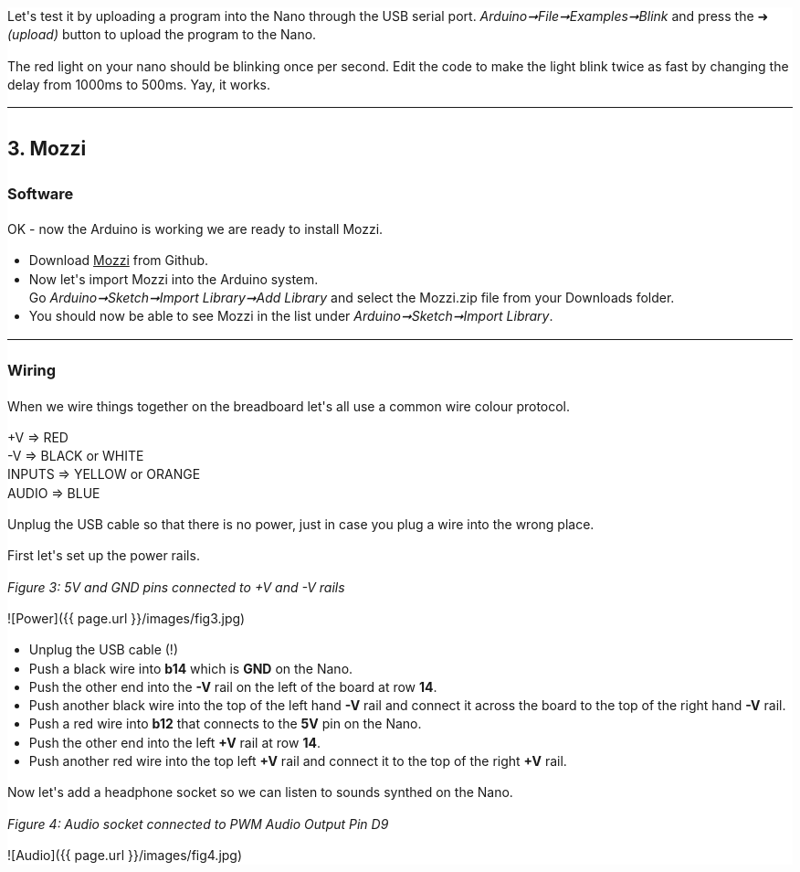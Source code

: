 Let's test it by uploading a program into the Nano through the USB serial port.  _Arduino➞File➞Examples➞Blink_ and press the ➜ _(upload)_ button to upload the program to the Nano.

The red light on your nano should be blinking once per second.
Edit the code to make the light blink twice as fast by changing the delay from 1000ms to 500ms.  Yay, it works.  

---

## 3. Mozzi

### Software

OK - now the Arduino is working we are ready to install Mozzi.

* Download [Mozzi](http://sensorium.github.io/Mozzi/) from Github.
* Now let's import Mozzi into the Arduino system.  
Go _Arduino➞Sketch➞Import Library➞Add Library_ and select the Mozzi.zip file from your Downloads folder.
* You should now be able to see Mozzi in the list under
_Arduino➞Sketch➞Import Library_.

---

### Wiring

When we wire things together on the breadboard let's all use a common wire colour protocol.

+V ⇒ RED  
-V ⇒ BLACK or WHITE  
INPUTS ⇒ YELLOW or ORANGE  
AUDIO ⇒  BLUE

Unplug the USB cable so that there is no power, just in case you plug a wire into the wrong place.

First let's set up the power rails.  

_Figure 3: 5V and GND pins connected to +V and -V rails_  

![Power]({{ page.url }}/images/fig3.jpg)

* Unplug the USB cable (!)  
* Push a black wire into __b14__ which is __GND__ on the Nano.   
* Push the other end into the __-V__ rail on the left of the board at row __14__.  
*  Push another black wire into the top of the left hand __-V__ rail  and connect it across the board to the top of the right hand  __-V__ rail.  
* Push a red wire into __b12__ that connects to the __5V__ pin on the Nano.
* Push the other end into the left  __+V__ rail at row __14__.
* Push another red wire into the top left  __+V__ rail and connect it to the top of the right  __+V__ rail.

Now let's add a headphone socket so we can listen to sounds synthed on the Nano.

_Figure 4: Audio socket connected to PWM Audio Output Pin D9_  

![Audio]({{ page.url }}/images/fig4.jpg)
